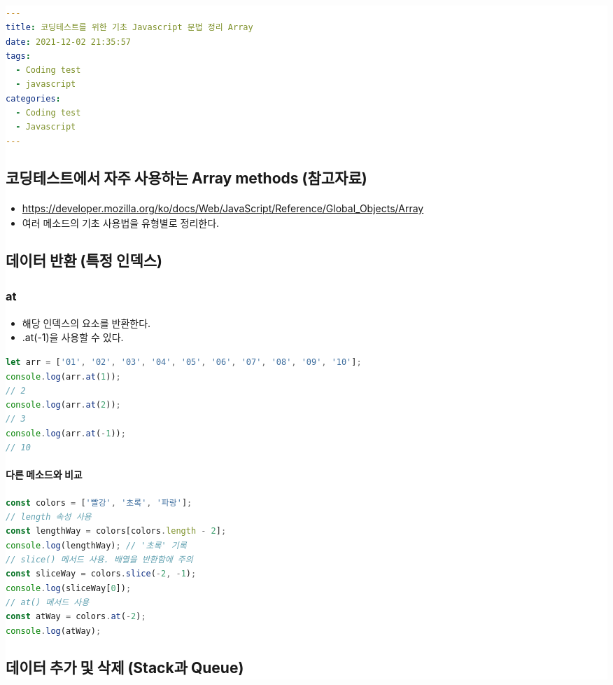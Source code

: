```yaml
---
title: 코딩테스트를 위한 기초 Javascript 문법 정리 Array
date: 2021-12-02 21:35:57
tags:
  - Coding test
  - javascript
categories:
  - Coding test
  - Javascript
---
```


## 코딩테스트에서 자주 사용하는 Array methods (참고자료)

- https://developer.mozilla.org/ko/docs/Web/JavaScript/Reference/Global_Objects/Array
- 여러 메소드의 기초 사용법을 유형별로 정리한다.

## 데이터 반환 (특정 인덱스)

### at

- 해당 인덱스의 요소를 반환한다.
- .at(-1)을 사용할 수 있다.

```javascript
let arr = ['01', '02', '03', '04', '05', '06', '07', '08', '09', '10'];
console.log(arr.at(1));
// 2
console.log(arr.at(2));
// 3
console.log(arr.at(-1));
// 10
```

#### 다른 메소드와 비교

```javascript
const colors = ['빨강', '초록', '파랑'];
// length 속성 사용
const lengthWay = colors[colors.length - 2];
console.log(lengthWay); // '초록' 기록
// slice() 메서드 사용. 배열을 반환함에 주의
const sliceWay = colors.slice(-2, -1);
console.log(sliceWay[0]);
// at() 메서드 사용
const atWay = colors.at(-2);
console.log(atWay);
```

## 데이터 추가 및 삭제 (Stack과 Queue)
